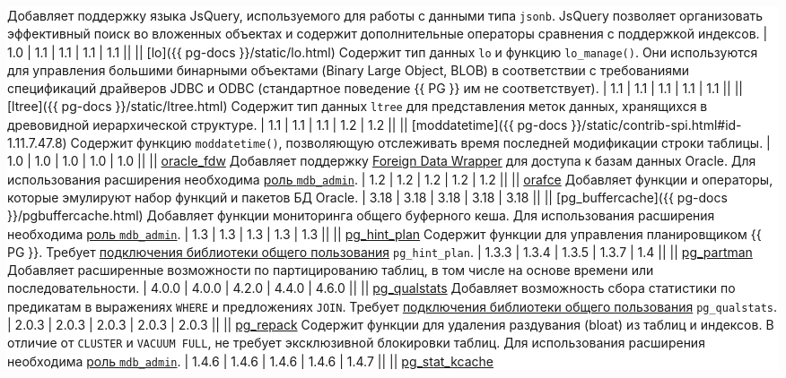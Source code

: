 Добавляет поддержку языка JsQuery, используемого для работы с данными типа `jsonb`. JsQuery позволяет организовать эффективный поиск во вложенных объектах и содержит дополнительные операторы сравнения с поддержкой индексов.
| 1.0 | 1.1 | 1.1 | 1.1 | 1.1 ||
|| [lo]({{ pg-docs }}/static/lo.html)
Содержит тип данных `lo` и функцию `lo_manage()`. Они используются для управления большими бинарными объектами (Binary Large Object, BLOB) в соответствии с требованиями спецификаций драйверов JDBC и ODBC (стандартное поведение {{ PG }} им не соответствует).
| 1.1 | 1.1 | 1.1 | 1.1 | 1.1 ||
|| [ltree]({{ pg-docs }}/static/ltree.html)
Содержит тип данных `ltree` для представления меток данных, хранящихся в древовидной иерархической структуре.
| 1.1 | 1.1 | 1.1 | 1.2 | 1.2 ||
|| [moddatetime]({{ pg-docs }}/static/contrib-spi.html#id-1.11.7.47.8)
Содержит функцию `moddatetime()`, позволяющую отслеживать время последней модификации строки таблицы.
| 1.0 | 1.0 | 1.0 | 1.0 | 1.0 ||
|| [oracle_fdw](https://github.com/laurenz/oracle_fdw)
Добавляет поддержку [Foreign Data Wrapper](https://wiki.postgresql.org/wiki/Foreign_data_wrappers) для доступа к базам данных Oracle.
Для использования расширения необходима [роль `mdb_admin`](../concepts/roles.md#mdb-admin).
| 1.2 | 1.2 | 1.2 | 1.2 | 1.2 ||
|| [orafce](https://github.com/orafce/orafce)
Добавляет функции и операторы, которые эмулируют набор функций и пакетов БД Oracle.
| 3.18 | 3.18 | 3.18 | 3.18 | 3.18 ||
|| [pg_buffercache]({{ pg-docs }}/pgbuffercache.html)
Добавляет функции мониторинга общего буферного кеша.
Для использования расширения необходима [роль `mdb_admin`](../concepts/roles.md#mdb-admin).
| 1.3 | 1.3 | 1.3 | 1.3 | 1.3 ||
|| [pg_hint_plan](http://pghintplan.osdn.jp/)
Содержит функции для управления планировщиком {{ PG }}.
Требует [подключения библиотеки общего пользования](#libraries-connection) `pg_hint_plan`.
| 1.3.3 | 1.3.4 | 1.3.5 | 1.3.7 | 1.4 ||
|| [pg_partman](https://github.com/pgpartman/pg_partman)
Добавляет расширенные возможности по партицированию таблиц, в том числе на основе времени или последовательности.
| 4.0.0 | 4.0.0 | 4.2.0 | 4.4.0 | 4.6.0 ||
|| [pg_qualstats](https://github.com/powa-team/pg_qualstats)
Добавляет возможность сбора статистики по предикатам в выражениях `WHERE` и предложениях `JOIN`.
Требует [подключения библиотеки общего пользования](#libraries-connection) `pg_qualstats`.
| 2.0.3 | 2.0.3 | 2.0.3 | 2.0.3 | 2.0.3 ||
|| [pg_repack](http://reorg.github.io/pg_repack/)
Содержит функции для удаления раздувания (bloat) из таблиц и индексов. В отличие от `CLUSTER` и `VACUUM FULL`, не требует эксклюзивной блокировки таблиц.
Для использования расширения необходима [роль `mdb_admin`](../concepts/roles.md#mdb-admin).
| 1.4.6 | 1.4.6 | 1.4.6 | 1.4.6 | 1.4.7 ||
|| [pg_stat_kcache](https://github.com/powa-team/pg_stat_kcache)